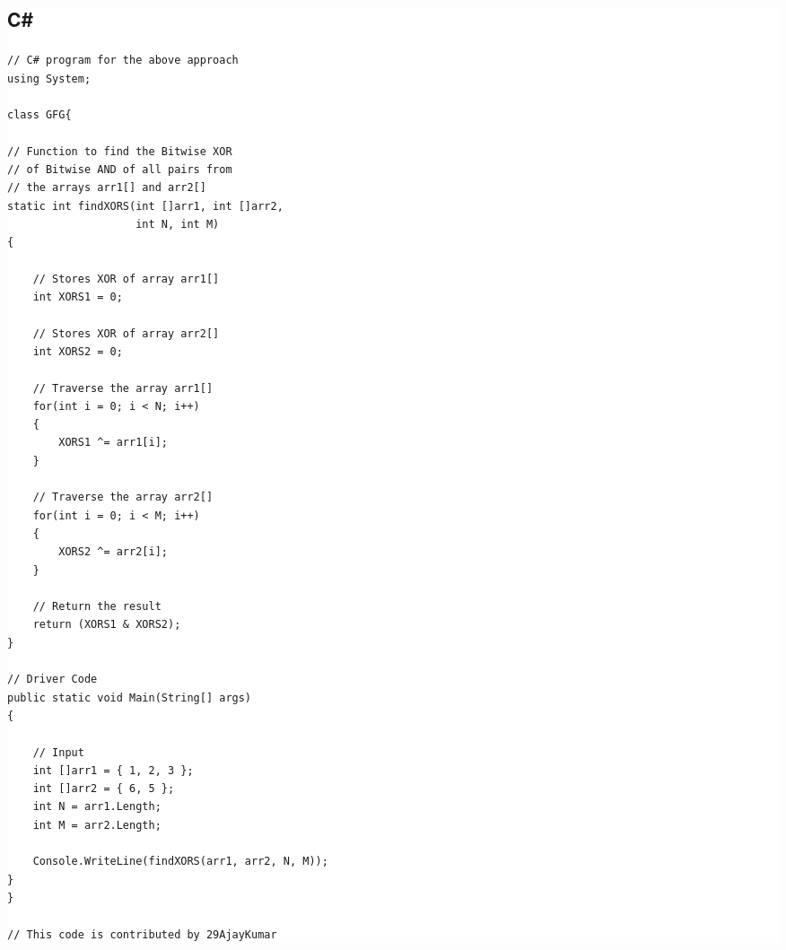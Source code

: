 ```
```

## C#

```
// C# program for the above approach
using System;

class GFG{

// Function to find the Bitwise XOR
// of Bitwise AND of all pairs from
// the arrays arr1[] and arr2[]
static int findXORS(int []arr1, int []arr2,
                    int N, int M)
{

    // Stores XOR of array arr1[]
    int XORS1 = 0;

    // Stores XOR of array arr2[]
    int XORS2 = 0;

    // Traverse the array arr1[]
    for(int i = 0; i < N; i++)
    {
        XORS1 ^= arr1[i];
    }

    // Traverse the array arr2[]
    for(int i = 0; i < M; i++)
    {
        XORS2 ^= arr2[i];
    }

    // Return the result
    return (XORS1 & XORS2);
}

// Driver Code
public static void Main(String[] args)
{

    // Input
    int []arr1 = { 1, 2, 3 };
    int []arr2 = { 6, 5 };
    int N = arr1.Length;
    int M = arr2.Length;

    Console.WriteLine(findXORS(arr1, arr2, N, M));
}
}

// This code is contributed by 29AjayKumar
```
